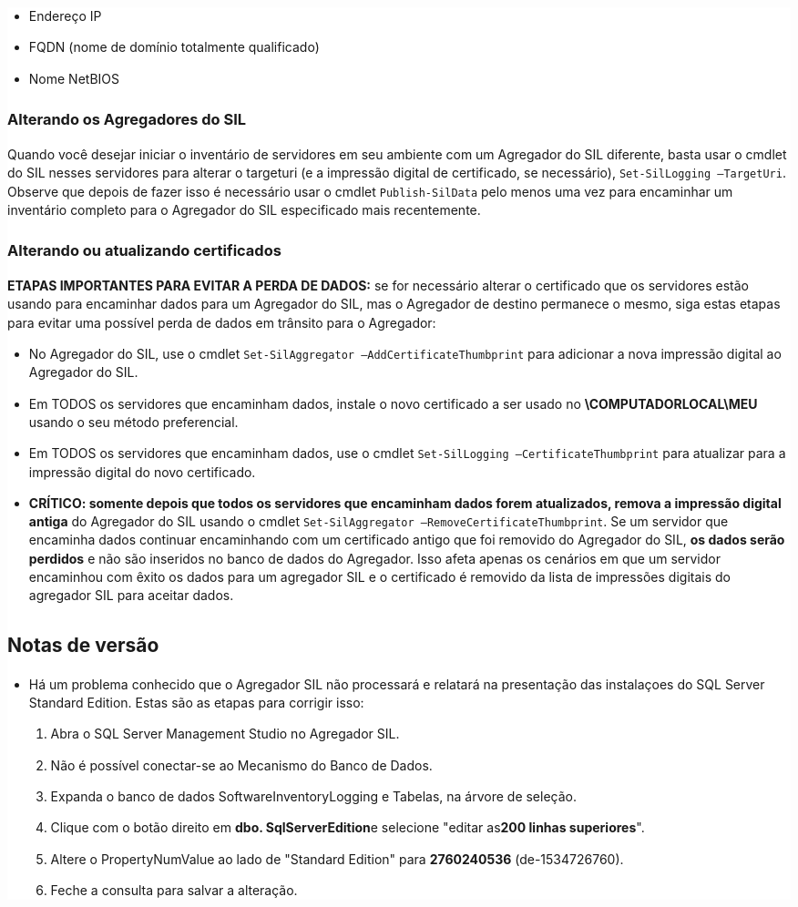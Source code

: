 -   Endereço IP

-   FQDN (nome de domínio totalmente qualificado)

-   Nome NetBIOS

### <a name="changing-sil-aggregators"></a>Alterando os Agregadores do SIL
Quando você desejar iniciar o inventário de servidores em seu ambiente com um Agregador do SIL diferente, basta usar o cmdlet do SIL nesses servidores para alterar o targeturi (e a impressão digital de certificado, se necessário), `Set-SilLogging –TargetUri`. Observe que depois de fazer isso é necessário usar o cmdlet `Publish-SilData` pelo menos uma vez para encaminhar um inventário completo para o Agregador do SIL especificado mais recentemente.

### <a name="changing-or-updating-certificates"></a>Alterando ou atualizando certificados
**ETAPAS IMPORTANTES PARA EVITAR A PERDA DE DADOS:** se for necessário alterar o certificado que os servidores estão usando para encaminhar dados para um Agregador do SIL, mas o Agregador de destino permanece o mesmo, siga estas etapas para evitar uma possível perda de dados em trânsito para o Agregador:

-   No Agregador do SIL, use o cmdlet `Set-SilAggregator –AddCertificateThumbprint` para adicionar a nova impressão digital ao Agregador do SIL.

-   Em TODOS os servidores que encaminham dados, instale o novo certificado a ser usado no **\COMPUTADORLOCAL\MEU** usando o seu método preferencial.

-   Em TODOS os servidores que encaminham dados, use o cmdlet `Set-SilLogging –CertificateThumbprint` para atualizar para a impressão digital do novo certificado.

-   **CRÍTICO: somente depois que todos os servidores que encaminham dados forem atualizados, remova a impressão digital antiga** do Agregador do SIL usando o cmdlet `Set-SilAggregator –RemoveCertificateThumbprint`. Se um servidor que encaminha dados continuar encaminhando com um certificado antigo que foi removido do Agregador do SIL, **os dados serão perdidos** e não são inseridos no banco de dados do Agregador. Isso afeta apenas os cenários em que um servidor encaminhou com êxito os dados para um agregador SIL e o certificado é removido da lista de impressões digitais do agregador SIL para aceitar dados.

## <a name="release-notes"></a>Notas de versão

-   Há um problema conhecido que o Agregador SIL não processará e relatará na presentação das instalaçoes do SQL Server Standard Edition.  Estas são as etapas para corrigir isso:

    1.  Abra o SQL Server Management Studio no Agregador SIL.

    2.  Não é possível conectar-se ao Mecanismo do Banco de Dados.

    3.  Expanda o banco de dados SoftwareInventoryLogging e Tabelas, na árvore de seleção.

    4.  Clique com o botão direito em **dbo. SqlServerEdition**e selecione "editar as**200 linhas superiores**".

    5.  Altere o PropertyNumValue ao lado de "Standard Edition" para **2760240536** (de-1534726760).

    6.  Feche a consulta para salvar a alteração.
